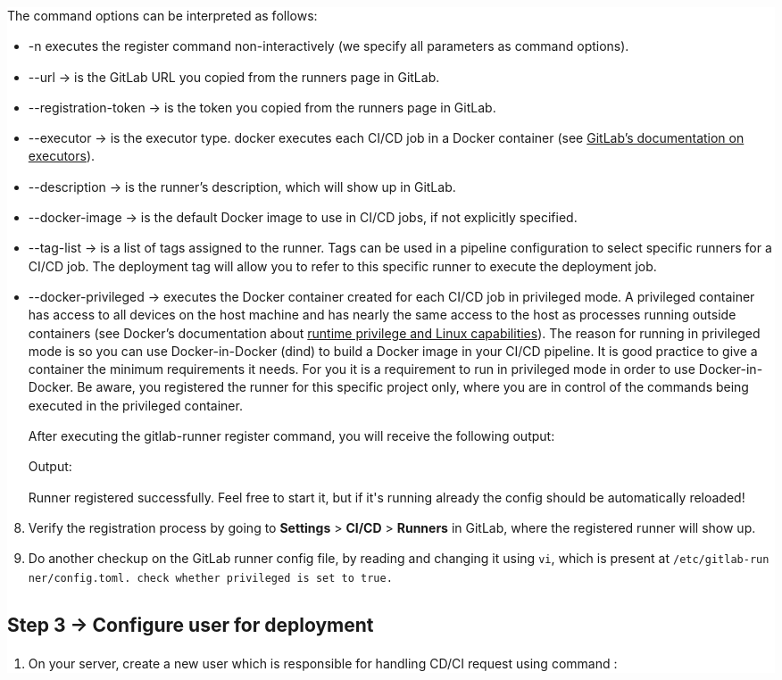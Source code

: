 The command options can be interpreted as follows:

- \-n executes the register command non-interactively (we specify all
  parameters as command options).

- \--url -\> is the GitLab URL you copied from the runners page in GitLab.

- \--registration-token -\> is the token you copied from the runners page in
  GitLab.

- \--executor -\> is the executor type. docker executes each CI/CD job in a
  Docker container (see [GitLab’s documentation on
  executors](https://docs.gitlab.com/runner/executors/)).

- \--description -\> is the runner’s description, which will show up in GitLab.

- \--docker-image -\> is the default Docker image to use in CI/CD jobs, if not
  explicitly specified.

- \--tag-list -\> is a list of tags assigned to the runner. Tags can be used in
  a pipeline configuration to select specific runners for a CI/CD job. The
  deployment tag will allow you to refer to this specific runner to execute
  the deployment job.

- \--docker-privileged -\> executes the Docker container created for each CI/CD
  job in privileged mode. A privileged container has access to all devices on
  the host machine and has nearly the same access to the host as processes
  running outside containers (see Docker’s documentation about [runtime
  privilege and Linux
  capabilities](https://docs.docker.com/engine/reference/run/#runtime-privilege-and-linux-capabilities)).
  The reason for running in privileged mode is so you can use Docker-in-Docker
  (dind) to build a Docker image in your CI/CD pipeline. It is good practice
  to give a container the minimum requirements it needs. For you it is a
  requirement to run in privileged mode in order to use Docker-in-Docker. Be
  aware, you registered the runner for this specific project only, where you
  are in control of the commands being executed in the privileged container.

  After executing the gitlab-runner register command, you will receive the
  following output:

  Output:

  Runner registered successfully. Feel free to start it, but if it's running
  already the config should be automatically reloaded!

8. Verify the registration process by going to **Settings** \> **CI/CD** \>
    **Runners** in GitLab, where the registered runner will show up.

9. Do another checkup on the GitLab runner config file, by reading and changing
    it using `vi`, which is present at `/etc/gitlab-runner/config.toml. check whether privileged is set to true.`

## Step 3 -\> Configure user for deployment

1. On your server, create a new user which is responsible for handling CD/CI
    request using command :
